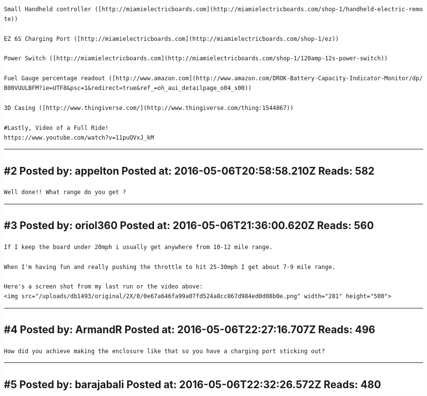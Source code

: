 ```
Small Handheld controller ([http://miamielectricboards.com](http://miamielectricboards.com/shop-1/handheld-electric-remote))

EZ 6S Charging Port ([http://miamielectricboards.com](http://miamielectricboards.com/shop-1/ez))

Power Switch ([http://miamielectricboards.com](http://miamielectricboards.com/shop-1/120amp-12s-power-switch))

Fuel Gauge percentage readout ([http://www.amazon.com](http://www.amazon.com/DROK-Battery-Capacity-Indicator-Monitor/dp/B00VUULBFM?ie=UTF8&psc=1&redirect=true&ref_=oh_aui_detailpage_o04_s00))

3D Casing ([http://www.thingiverse.com/](http://www.thingiverse.com/thing:1544867))

#Lastly, Video of a Full Ride! 
https://www.youtube.com/watch?v=11puQVxJ_kM
```

---
## \#2 Posted by: appelton Posted at: 2016-05-06T20:58:58.210Z Reads: 582

```
Well done!! What range do you get ?
```

---
## \#3 Posted by: oriol360 Posted at: 2016-05-06T21:36:00.620Z Reads: 560

```
If I keep the board under 20mph i usually get anywhere from 10-12 mile range.

When I'm having fun and really pushing the throttle to hit 25-30mph I get about 7-9 mile range. 

Here's a screen shot from my last run or the video above:
<img src="/uploads/db1493/original/2X/0/0e67a646fa99a07fd524a8cc867d984ed0d08b0e.png" width="281" height="500">
```

---
## \#4 Posted by: ArmandR Posted at: 2016-05-06T22:27:16.707Z Reads: 496

```
How did you achieve making the enclosure like that so you have a charging port sticking out?
```

---
## \#5 Posted by: barajabali Posted at: 2016-05-06T22:32:26.572Z Reads: 480
